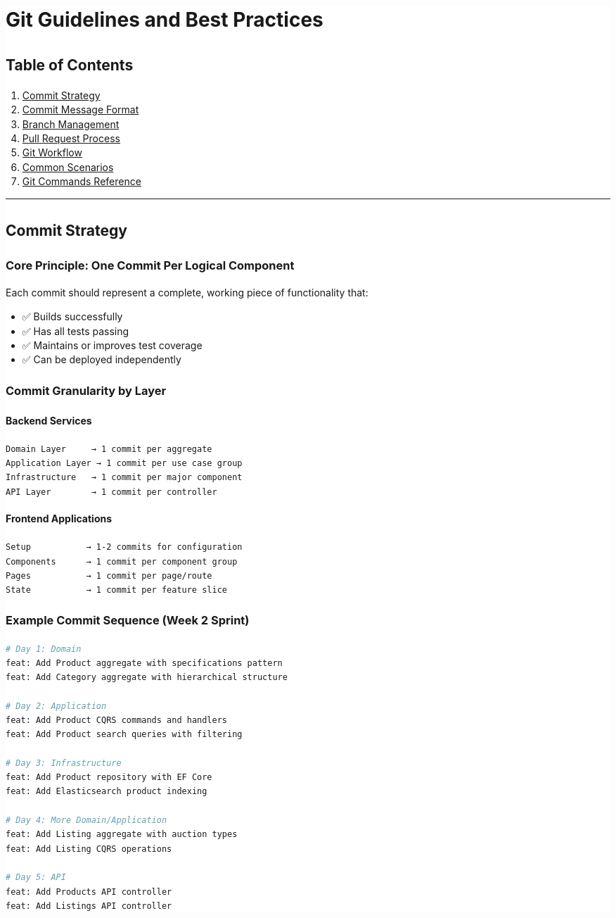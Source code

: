 # Git Guidelines and Best Practices

## Table of Contents
1. [Commit Strategy](#commit-strategy)
2. [Commit Message Format](#commit-message-format)
3. [Branch Management](#branch-management)
4. [Pull Request Process](#pull-request-process)
5. [Git Workflow](#git-workflow)
6. [Common Scenarios](#common-scenarios)
7. [Git Commands Reference](#git-commands-reference)

---

## Commit Strategy

### Core Principle: One Commit Per Logical Component
Each commit should represent a complete, working piece of functionality that:
- ✅ Builds successfully
- ✅ Has all tests passing
- ✅ Maintains or improves test coverage
- ✅ Can be deployed independently

### Commit Granularity by Layer

#### Backend Services
```
Domain Layer     → 1 commit per aggregate
Application Layer → 1 commit per use case group
Infrastructure   → 1 commit per major component
API Layer        → 1 commit per controller
```

#### Frontend Applications
```
Setup           → 1-2 commits for configuration
Components      → 1 commit per component group
Pages           → 1 commit per page/route
State           → 1 commit per feature slice
```

### Example Commit Sequence (Week 2 Sprint)
```bash
# Day 1: Domain
feat: Add Product aggregate with specifications pattern
feat: Add Category aggregate with hierarchical structure

# Day 2: Application
feat: Add Product CQRS commands and handlers
feat: Add Product search queries with filtering

# Day 3: Infrastructure
feat: Add Product repository with EF Core
feat: Add Elasticsearch product indexing

# Day 4: More Domain/Application
feat: Add Listing aggregate with auction types
feat: Add Listing CQRS operations

# Day 5: API
feat: Add Products API controller
feat: Add Listings API controller
```